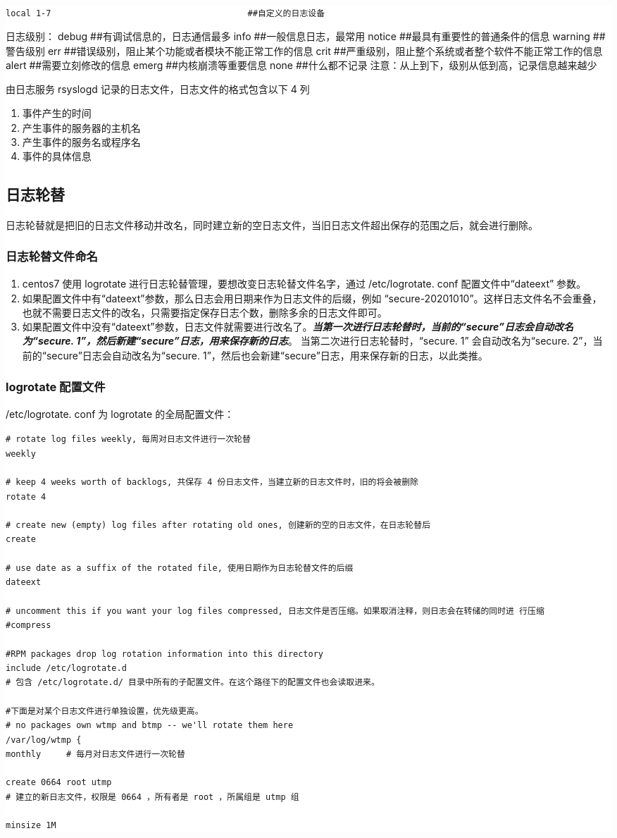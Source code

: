 	local 1-7                                       ##自定义的日志设备

日志级别：
	debug                         ##有调试信息的，日志通信最多 
	info                         ##一般信息日志，最常用 
	notice                      ##最具有重要性的普通条件的信息
	 warning                   ##警告级别 
	 err                            ##错误级别，阻止某个功能或者模块不能正常工作的信息 
	 crit                   ##严重级别，阻止整个系统或者整个软件不能正常工作的信息 
	 alert                  ##需要立刻修改的信息 
	 emerg                    ##内核崩溃等重要信息 
	 none                   ##什么都不记录
注意：从上到下，级别从低到高，记录信息越来越少 

由日志服务 rsyslogd 记录的日志文件，日志文件的格式包含以下 4 列 
1) 事件产生的时间
2) 产生事件的服务器的主机名
3) 产生事件的服务名或程序名
4) 事件的具体信息


## 日志轮替
日志轮替就是把旧的日志文件移动并改名，同时建立新的空日志文件，当旧日志文件超出保存的范围之后，就会进行删除。

### 日志轮替文件命名
1. centos7 使用 logrotate 进行日志轮替管理，要想改变日志轮替文件名字，通过 /etc/logrotate. conf 配置文件中“dateext” 参数。
2. 如果配置文件中有“dateext”参数，那么日志会用日期来作为日志文件的后缀，例如 “secure-20201010”。这样日志文件名不会重叠，也就不需要日志文件的改名，只需要指定保存日志个数，删除多余的日志文件即可。 
3. 如果配置文件中没有“dateext”参数，日志文件就需要进行改名了。***当第一次进行日志轮替时，当前的“secure”日志会自动改名为“secure. 1”，然后新建“secure”日志，用来保存新的日志***。 当第二次进行日志轮替时，“secure. 1” 会自动改名为“secure. 2”，当前的“secure”日志会自动改名为“secure. 1”，然后也会新建“secure”日志，用来保存新的日志，以此类推。 


### logrotate 配置文件
/etc/logrotate. conf 为 logrotate 的全局配置文件：
```
# rotate log files weekly, 每周对日志文件进行一次轮替
weekly 

# keep 4 weeks worth of backlogs, 共保存 4 份日志文件，当建立新的日志文件时，旧的将会被删除
rotate 4 

# create new (empty) log files after rotating old ones, 创建新的空的日志文件，在日志轮替后 
create 

# use date as a suffix of the rotated file, 使用日期作为日志轮替文件的后缀
dateext 

# uncomment this if you want your log files compressed, 日志文件是否压缩。如果取消注释，则日志会在转储的同时进 行压缩
#compress 

#RPM packages drop log rotation information into this directory 
include /etc/logrotate.d
# 包含 /etc/logrotate.d/ 目录中所有的子配置文件。在这个路径下的配置文件也会读取进来。

#下面是对某个日志文件进行单独设置，优先级更高。
# no packages own wtmp and btmp -- we'll rotate them here 
/var/log/wtmp {
monthly     # 每月对日志文件进行一次轮替

create 0664 root utmp 
# 建立的新日志文件，权限是 0664 ，所有者是 root ，所属组是 utmp 组

minsize 1M 
```